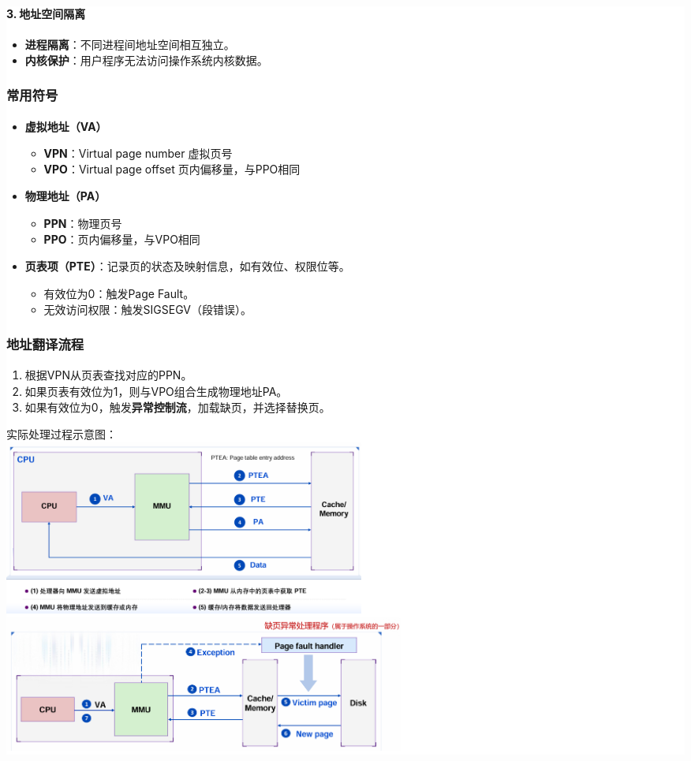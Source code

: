 #### 3. 地址空间隔离  
- **进程隔离**：不同进程间地址空间相互独立。  
- **内核保护**：用户程序无法访问操作系统内核数据。  

### 常用符号  
- **虚拟地址（VA）**  
  - **VPN**：Virtual page number 虚拟页号  
  - **VPO**：Virtual page offset 页内偏移量，与PPO相同  

- **物理地址（PA）**  
  - **PPN**：物理页号  
  - **PPO**：页内偏移量，与VPO相同  

- **页表项（PTE）**：记录页的状态及映射信息，如有效位、权限位等。  
  - 有效位为0：触发Page Fault。  
  - 无效访问权限：触发SIGSEGV（段错误）。  

### 地址翻译流程  
1. 根据VPN从页表查找对应的PPN。  
2. 如果页表有效位为1，则与VPO组合生成物理地址PA。  
3. 如果有效位为0，触发**异常控制流**，加载缺页，并选择替换页。  

实际处理过程示意图：  
<img src="./images/image-28.png" width = 450>  
<img src="./images/image-29.png" width = 500>  
